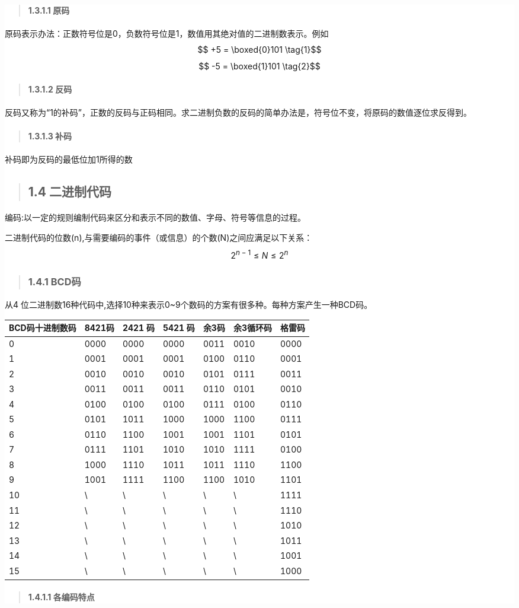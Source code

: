 > #### 1.3.1.1 原码

原码表示办法：正数符号位是0，负数符号位是1，数值用其绝对值的二进制数表示。例如
$$ +5 = \boxed{0}101 \tag{1}$$
$$ -5 = \boxed{1}101 \tag{2}$$

> #### 1.3.1.2 反码

反码又称为“1的补码”，正数的反码与正码相同。求二进制负数的反码的简单办法是，符号位不变，将原码的数值逐位求反得到。

> #### 1.3.1.3 补码

补码即为反码的最低位加1所得的数

> ## 1.4 二进制代码

编码:以一定的规则编制代码来区分和表示不同的数值、字母、符号等信息的过程。

二进制代码的位数(n),与需要编码的事件（或信息）的个数(N)之间应满足以下关系： $$2^{n-1}≤N≤2^{n}$$

> ### 1.4.1 BCD码

从4 位二进制数16种代码中,选择10种来表示0~9个数码的方案有很多种。每种方案产生一种BCD码。

|BCD码十进制数码| 8421码| 2421 码| 5421 码| 余3码| 余3循环码|格雷码|
|- |-----|-----|-----|-----|-----|---------------------------------|
|0 | 0000| 0000| 0000| 0011| 0010|0000|
|1 | 0001| 0001| 0001| 0100| 0110|0001|
|2 | 0010| 0010| 0010| 0101| 0111|0011|
|3 | 0011| 0011| 0011| 0110| 0101|0010|
|4 | 0100| 0100| 0100| 0111| 0100|0110|
|5 | 0101| 1011| 1000| 1000| 1100|0111|
|6 | 0110| 1100| 1001| 1001| 1101|0101|
|7 | 0111| 1101| 1010| 1010| 1111|0100|
|8 | 1000| 1110| 1011| 1011| 1110|1100|
|9 | 1001| 1111| 1100| 1100| 1010|1101|
|10| \   | \   | \   | \   | \   |1111|
|11| \   | \   | \   | \   | \   |1110|
|12| \   | \   | \   | \   | \   |1010|
|13| \   | \   | \   | \   | \   |1011|
|14| \   | \   | \   | \   | \   |1001|
|15| \   | \   | \   | \   | \   |1000|

> #### 1.4.1.1 各编码特点
